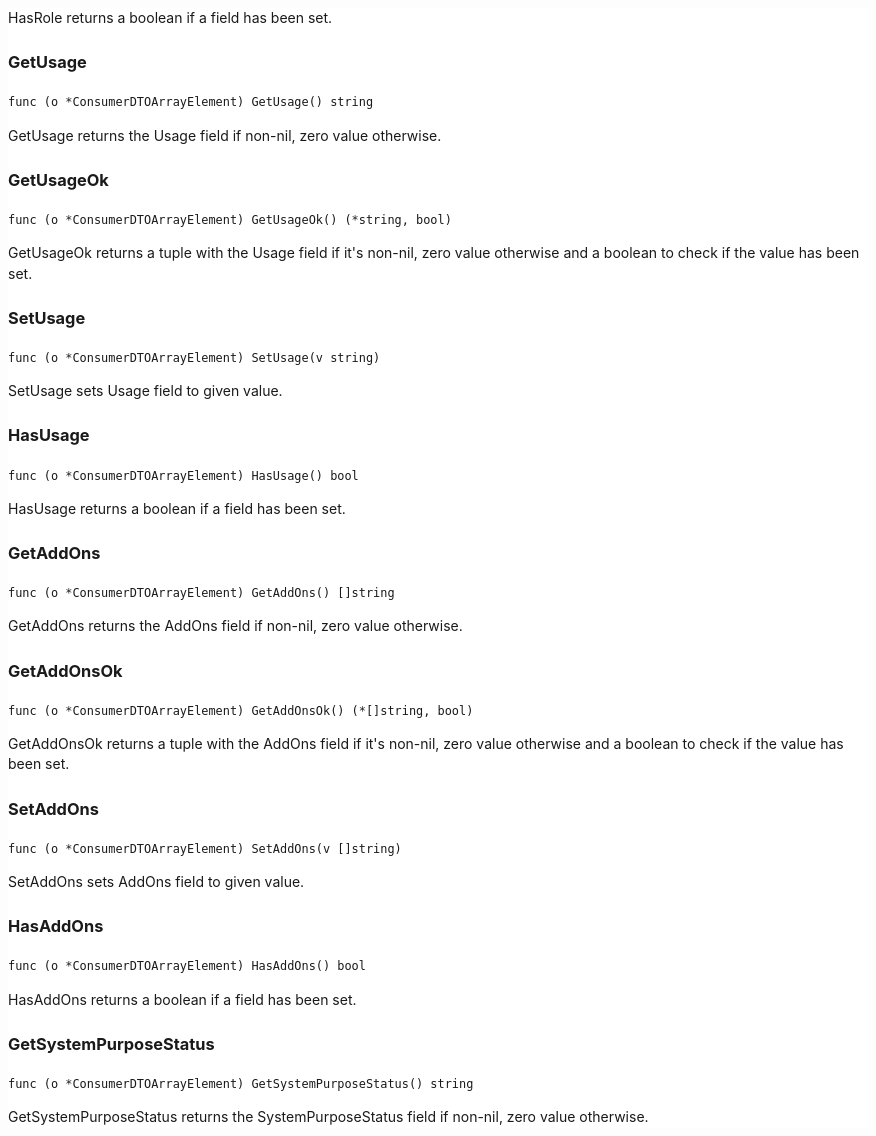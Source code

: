 HasRole returns a boolean if a field has been set.

### GetUsage

`func (o *ConsumerDTOArrayElement) GetUsage() string`

GetUsage returns the Usage field if non-nil, zero value otherwise.

### GetUsageOk

`func (o *ConsumerDTOArrayElement) GetUsageOk() (*string, bool)`

GetUsageOk returns a tuple with the Usage field if it's non-nil, zero value otherwise
and a boolean to check if the value has been set.

### SetUsage

`func (o *ConsumerDTOArrayElement) SetUsage(v string)`

SetUsage sets Usage field to given value.

### HasUsage

`func (o *ConsumerDTOArrayElement) HasUsage() bool`

HasUsage returns a boolean if a field has been set.

### GetAddOns

`func (o *ConsumerDTOArrayElement) GetAddOns() []string`

GetAddOns returns the AddOns field if non-nil, zero value otherwise.

### GetAddOnsOk

`func (o *ConsumerDTOArrayElement) GetAddOnsOk() (*[]string, bool)`

GetAddOnsOk returns a tuple with the AddOns field if it's non-nil, zero value otherwise
and a boolean to check if the value has been set.

### SetAddOns

`func (o *ConsumerDTOArrayElement) SetAddOns(v []string)`

SetAddOns sets AddOns field to given value.

### HasAddOns

`func (o *ConsumerDTOArrayElement) HasAddOns() bool`

HasAddOns returns a boolean if a field has been set.

### GetSystemPurposeStatus

`func (o *ConsumerDTOArrayElement) GetSystemPurposeStatus() string`

GetSystemPurposeStatus returns the SystemPurposeStatus field if non-nil, zero value otherwise.
